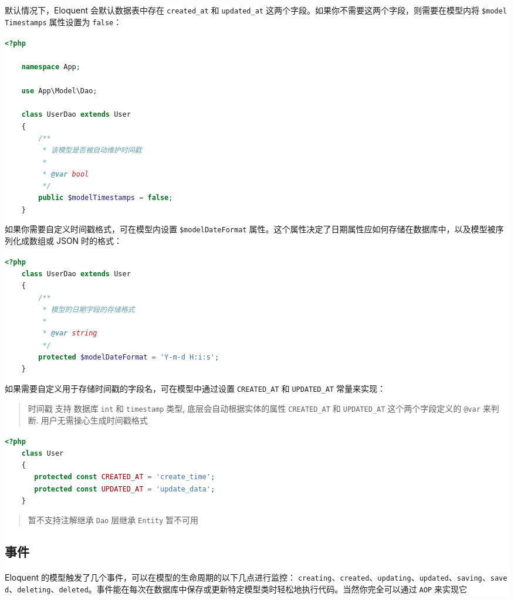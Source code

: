 默认情况下，Eloquent 会默认数据表中存在 `created_at` 和 `updated_at` 这两个字段。如果你不需要这两个字段，则需要在模型内将 `$modelTimestamps` 属性设置为 `false`：

```php
<?php

    namespace App;

    use App\Model\Dao;

    class UserDao extends User
    {
        /**
         * 该模型是否被自动维护时间戳
         *
         * @var bool
         */
        public $modelTimestamps = false;
    }
```    

如果你需要自定义时间戳格式，可在模型内设置 `$modelDateFormat` 属性。这个属性决定了日期属性应如何存储在数据库中，以及模型被序列化成数组或 JSON 时的格式：

```php
<?php
    class UserDao extends User
    {
        /**
         * 模型的日期字段的存储格式
         *
         * @var string
         */
        protected $modelDateFormat = 'Y-m-d H:i:s';
    }
```

如果需要自定义用于存储时间戳的字段名，可在模型中通过设置 `CREATED_AT` 和 `UPDATED_AT` 常量来实现：

> 时间戳 支持 数据库 `int`  和 `timestamp` 类型, 底层会自动根据实体的属性  `CREATED_AT` 和 `UPDATED_AT` 这个两个字段定义的 `@var` 来判断. 用户无需操心生成时间戳格式

```php
<?php
    class User
    {
       protected const CREATED_AT = 'create_time';
       protected const UPDATED_AT = 'update_data';
    }
```  

> 暂不支持注解继承 `Dao` 层继承 `Entity` 暂不可用

## 事件

Eloquent 的模型触发了几个事件，可以在模型的生命周期的以下几点进行监控： `creating`、`created`、`updating`、`updated`、`saving`、`saved`、`deleting`、`deleted`。事件能在每次在数据库中保存或更新特定模型类时轻松地执行代码。当然你完全可以通过 `AOP` 来实现它

